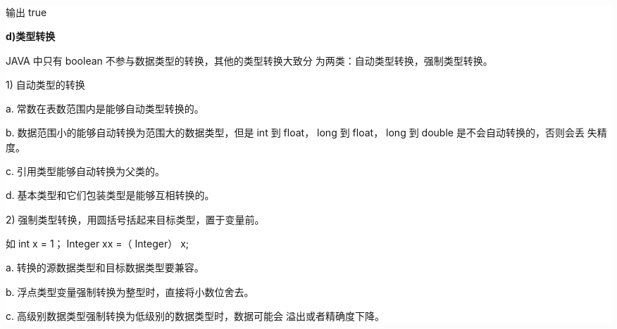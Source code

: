输出 true



**d\)类型转换**

JAVA 中只有 boolean 不参与数据类型的转换，其他的类型转换大致分
为两类：自动类型转换，强制类型转换。

1\) 自动类型的转换

a. 常数在表数范围内是能够自动类型转换的。

b. 数据范围小的能够自动转换为范围大的数据类型，但是 int 到
float， long 到 float， long 到 double 是不会自动转换的，否则会丢
失精度。

c. 引用类型能够自动转换为父类的。

d. 基本类型和它们包装类型是能够互相转换的。

2\) 强制类型转换，用圆括号括起来目标类型，置于变量前。

如 int x = 1； Integer xx =（ Integer） x;

a. 转换的源数据类型和目标数据类型要兼容。

b. 浮点类型变量强制转换为整型时，直接将小数位舍去。

c. 高级别数据类型强制转换为低级别的数据类型时，数据可能会
溢出或者精确度下降。




